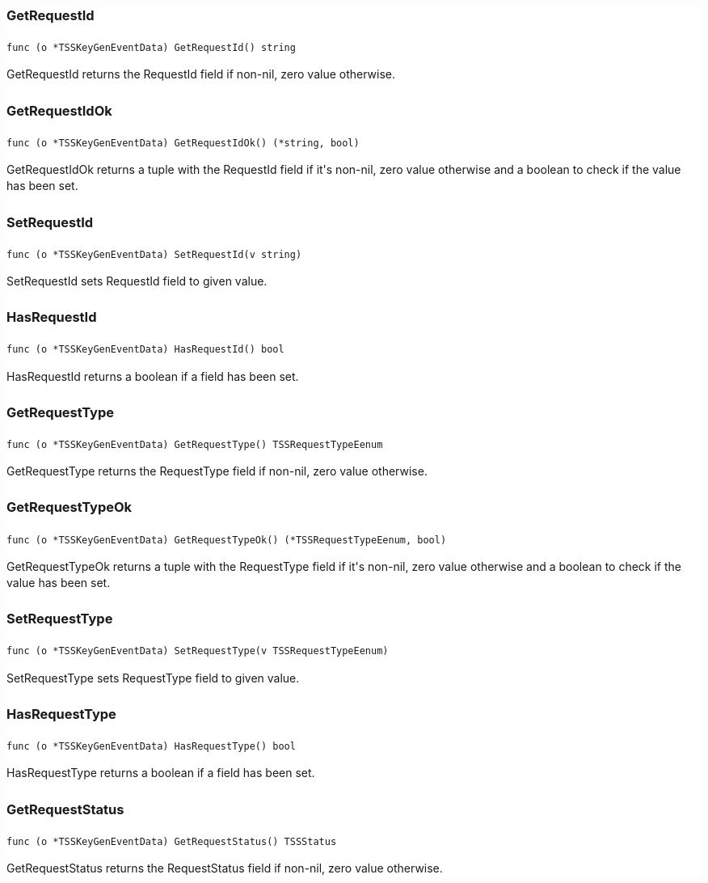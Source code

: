 
### GetRequestId

`func (o *TSSKeyGenEventData) GetRequestId() string`

GetRequestId returns the RequestId field if non-nil, zero value otherwise.

### GetRequestIdOk

`func (o *TSSKeyGenEventData) GetRequestIdOk() (*string, bool)`

GetRequestIdOk returns a tuple with the RequestId field if it's non-nil, zero value otherwise
and a boolean to check if the value has been set.

### SetRequestId

`func (o *TSSKeyGenEventData) SetRequestId(v string)`

SetRequestId sets RequestId field to given value.

### HasRequestId

`func (o *TSSKeyGenEventData) HasRequestId() bool`

HasRequestId returns a boolean if a field has been set.

### GetRequestType

`func (o *TSSKeyGenEventData) GetRequestType() TSSRequestTypeEenum`

GetRequestType returns the RequestType field if non-nil, zero value otherwise.

### GetRequestTypeOk

`func (o *TSSKeyGenEventData) GetRequestTypeOk() (*TSSRequestTypeEenum, bool)`

GetRequestTypeOk returns a tuple with the RequestType field if it's non-nil, zero value otherwise
and a boolean to check if the value has been set.

### SetRequestType

`func (o *TSSKeyGenEventData) SetRequestType(v TSSRequestTypeEenum)`

SetRequestType sets RequestType field to given value.

### HasRequestType

`func (o *TSSKeyGenEventData) HasRequestType() bool`

HasRequestType returns a boolean if a field has been set.

### GetRequestStatus

`func (o *TSSKeyGenEventData) GetRequestStatus() TSSStatus`

GetRequestStatus returns the RequestStatus field if non-nil, zero value otherwise.
